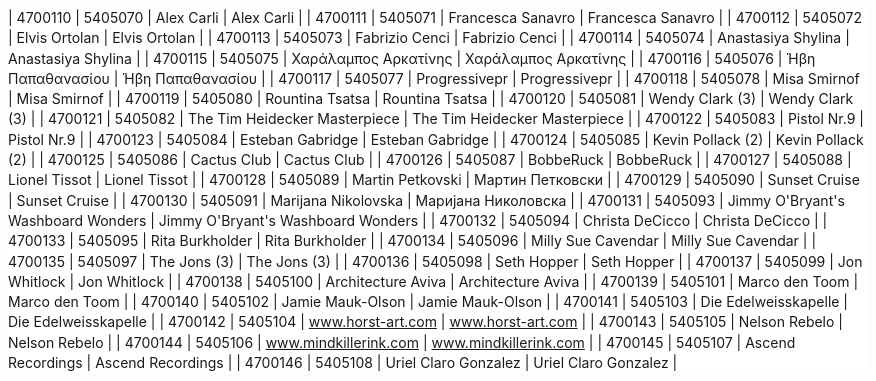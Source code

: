 | 4700110 | 5405070 | Alex Carli | Alex Carli |
| 4700111 | 5405071 | Francesca Sanavro | Francesca Sanavro |
| 4700112 | 5405072 | Elvis Ortolan | Elvis Ortolan |
| 4700113 | 5405073 | Fabrizio Cenci | Fabrizio Cenci |
| 4700114 | 5405074 | Anastasiya Shylina | Anastasiya Shylina |
| 4700115 | 5405075 | Χαράλαμπος Αρκατίνης | Χαράλαμπος Αρκατίνης |
| 4700116 | 5405076 | Ήβη Παπαθανασίου | Ήβη Παπαθανασίου |
| 4700117 | 5405077 | Progressivepr | Progressivepr |
| 4700118 | 5405078 | Misa Smirnof | Misa Smirnof |
| 4700119 | 5405080 | Rountina Tsatsa | Rountina Tsatsa |
| 4700120 | 5405081 | Wendy Clark (3) | Wendy Clark (3) |
| 4700121 | 5405082 | The Tim Heidecker Masterpiece | The Tim Heidecker Masterpiece |
| 4700122 | 5405083 | Pistol Nr.9 | Pistol Nr.9 |
| 4700123 | 5405084 | Esteban Gabridge | Esteban Gabridge |
| 4700124 | 5405085 | Kevin Pollack (2) | Kevin Pollack (2) |
| 4700125 | 5405086 | Cactus Club | Cactus Club |
| 4700126 | 5405087 | BobbeRuck | BobbeRuck |
| 4700127 | 5405088 | Lionel Tissot | Lionel Tissot |
| 4700128 | 5405089 | Martin Petkovski | Мартин Петковски |
| 4700129 | 5405090 | Sunset Cruise | Sunset Cruise |
| 4700130 | 5405091 | Marijana Nikolovska | Маријана Николовска |
| 4700131 | 5405093 | Jimmy O'Bryant's Washboard Wonders | Jimmy O'Bryant's Washboard Wonders |
| 4700132 | 5405094 | Christa DeCicco | Christa DeCicco |
| 4700133 | 5405095 | Rita Burkholder | Rita Burkholder |
| 4700134 | 5405096 | Milly Sue Cavendar | Milly Sue Cavendar |
| 4700135 | 5405097 | The Jons (3) | The Jons (3) |
| 4700136 | 5405098 | Seth Hopper | Seth Hopper |
| 4700137 | 5405099 | Jon Whitlock | Jon Whitlock |
| 4700138 | 5405100 | Architecture Aviva | Architecture Aviva |
| 4700139 | 5405101 | Marco den Toom | Marco den Toom |
| 4700140 | 5405102 | Jamie Mauk-Olson | Jamie Mauk-Olson |
| 4700141 | 5405103 | Die Edelweisskapelle | Die Edelweisskapelle |
| 4700142 | 5405104 | www.horst-art.com | www.horst-art.com |
| 4700143 | 5405105 | Nelson Rebelo | Nelson Rebelo |
| 4700144 | 5405106 | www.mindkillerink.com | www.mindkillerink.com |
| 4700145 | 5405107 | Ascend Recordings | Ascend Recordings |
| 4700146 | 5405108 | Uriel Claro Gonzalez | Uriel Claro Gonzalez |